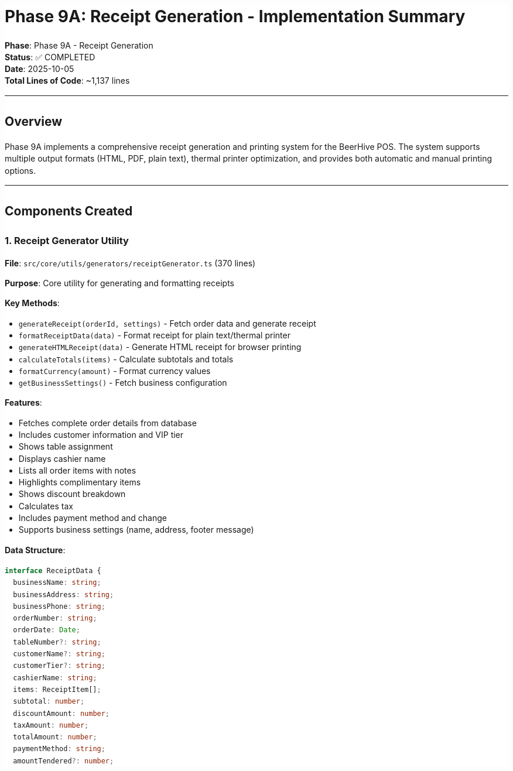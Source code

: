 # Phase 9A: Receipt Generation - Implementation Summary

**Phase**: Phase 9A - Receipt Generation  
**Status**: ✅ COMPLETED  
**Date**: 2025-10-05  
**Total Lines of Code**: ~1,137 lines

---

## Overview

Phase 9A implements a comprehensive receipt generation and printing system for the BeerHive POS. The system supports multiple output formats (HTML, PDF, plain text), thermal printer optimization, and provides both automatic and manual printing options.

---

## Components Created

### 1. Receipt Generator Utility

**File**: `src/core/utils/generators/receiptGenerator.ts` (370 lines)

**Purpose**: Core utility for generating and formatting receipts

**Key Methods**:
- `generateReceipt(orderId, settings)` - Fetch order data and generate receipt
- `formatReceiptData(data)` - Format receipt for plain text/thermal printer
- `generateHTMLReceipt(data)` - Generate HTML receipt for browser printing
- `calculateTotals(items)` - Calculate subtotals and totals
- `formatCurrency(amount)` - Format currency values
- `getBusinessSettings()` - Fetch business configuration

**Features**:
- Fetches complete order details from database
- Includes customer information and VIP tier
- Shows table assignment
- Displays cashier name
- Lists all order items with notes
- Highlights complimentary items
- Shows discount breakdown
- Calculates tax
- Includes payment method and change
- Supports business settings (name, address, footer message)

**Data Structure**:
```typescript
interface ReceiptData {
  businessName: string;
  businessAddress: string;
  businessPhone: string;
  orderNumber: string;
  orderDate: Date;
  tableNumber?: string;
  customerName?: string;
  customerTier?: string;
  cashierName: string;
  items: ReceiptItem[];
  subtotal: number;
  discountAmount: number;
  taxAmount: number;
  totalAmount: number;
  paymentMethod: string;
  amountTendered?: number;
```